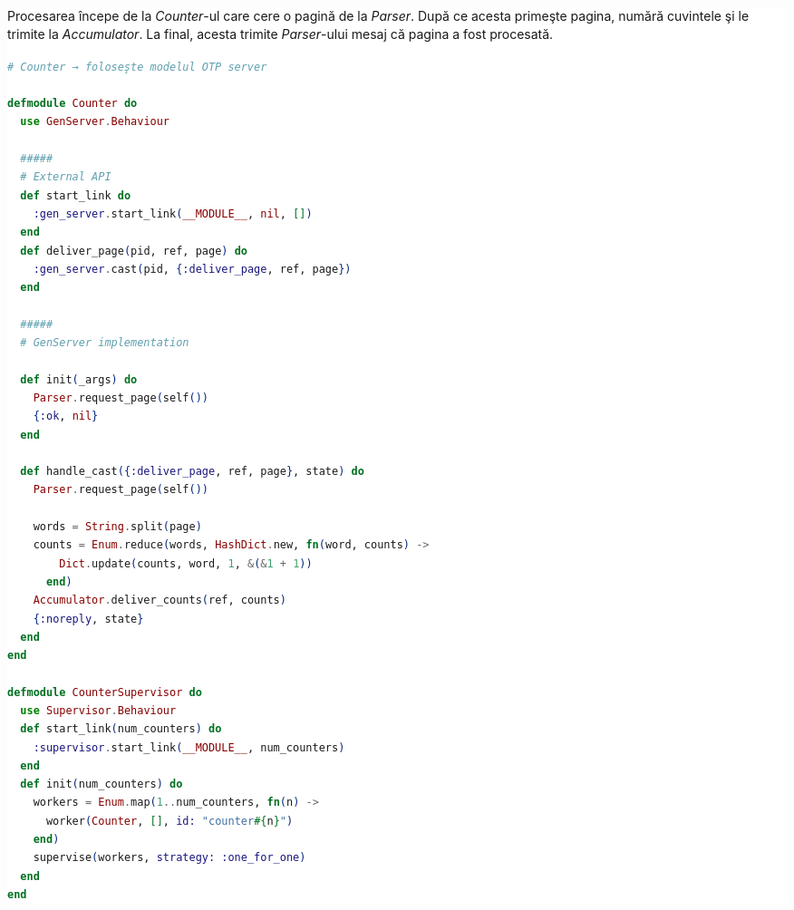 Procesarea începe de la *Counter*-ul care cere o pagină de la *Parser*. După ce acesta primeşte pagina, numără cuvintele şi le trimite la *Accumulator*.  La final, acesta trimite *Parser*-ului mesaj că pagina a fost procesată.

```elixir
# Counter → foloseşte modelul OTP server

defmodule Counter do
  use GenServer.Behaviour

  #####
  # External API
  def start_link do
    :gen_server.start_link(__MODULE__, nil, [])
  end
  def deliver_page(pid, ref, page) do
    :gen_server.cast(pid, {:deliver_page, ref, page})
  end

  #####
  # GenServer implementation

  def init(_args) do
    Parser.request_page(self()) 
    {:ok, nil}
  end

  def handle_cast({:deliver_page, ref, page}, state) do 
    Parser.request_page(self()) 

    words = String.split(page) 
    counts = Enum.reduce(words, HashDict.new, fn(word, counts) -> 
        Dict.update(counts, word, 1, &(&1 + 1))
      end) 
    Accumulator.deliver_counts(ref, counts) 
    {:noreply, state}
  end
end

defmodule CounterSupervisor do
  use Supervisor.Behaviour
  def start_link(num_counters) do
    :supervisor.start_link(__MODULE__, num_counters) 
  end
  def init(num_counters) do
    workers = Enum.map(1..num_counters, fn(n) -> 
      worker(Counter, [], id: "counter#{n}")
    end)
    supervise(workers, strategy: :one_for_one)
  end
end
```
